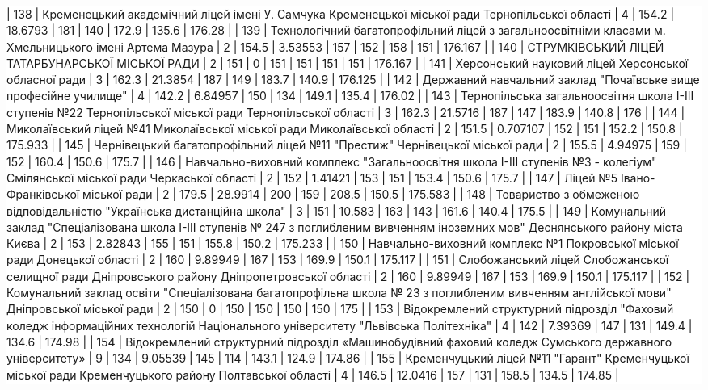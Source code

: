 |    138 | Кременецький академічний ліцей імені У. Самчука Кременецької міської ради Тернопільської області                                                                                                                          |       4 |  154.2 | 18.6793   |   181 |   140 |         172.9 |        135.6 |  176.28  |
|    139 | Технологічний багатопрофільний ліцей з загальноосвітніми класами м. Хмельницького імені Артема Мазура                                                                                                                     |       2 |  154.5 |  3.53553  |   157 |   152 |         158   |        151   |  176.167 |
|    140 | СТРУМКІВСЬКИЙ ЛІЦЕЙ ТАТАРБУНАРСЬКОЇ МІСЬКОЇ РАДИ                                                                                                                                                                          |       2 |  151   |  0        |   151 |   151 |         151   |        151   |  176.167 |
|    141 | Херсонський науковий ліцей Херсонської обласної ради                                                                                                                                                                      |       3 |  162.3 | 21.3854   |   187 |   149 |         183.7 |        140.9 |  176.125 |
|    142 | Державний навчальний заклад "Почаївське вище професійне училище"                                                                                                                                                          |       4 |  142.2 |  6.84957  |   150 |   134 |         149.1 |        135.4 |  176.02  |
|    143 | Тернопільська загальноосвітня школа I-III ступенів №22 Тернопільської міської ради Тернопільської області                                                                                                                 |       3 |  162.3 | 21.5716   |   187 |   147 |         183.9 |        140.8 |  176     |
|    144 | Миколаївський ліцей №41 Миколаївської міської ради Миколаївської області                                                                                                                                                  |       2 |  151.5 |  0.707107 |   152 |   151 |         152.2 |        150.8 |  175.933 |
|    145 | Чернівецький багатопрофільний ліцей №11 "Престиж" Чернівецької міської ради                                                                                                                                               |       2 |  155.5 |  4.94975  |   159 |   152 |         160.4 |        150.6 |  175.7   |
|    146 | Навчально-виховний комплекс "Загальноосвітня школа І-ІІІ ступенів №3 - колегіум" Смілянської міської ради Черкаської області                                                                                              |       2 |  152   |  1.41421  |   153 |   151 |         153.4 |        150.6 |  175.7   |
|    147 | Ліцей №5 Івано-Франківської міської ради                                                                                                                                                                                  |       2 |  179.5 | 28.9914   |   200 |   159 |         208.5 |        150.5 |  175.583 |
|    148 | Товариство з обмеженою відповідальністю "Українська дистанційна школа"                                                                                                                                                    |       3 |  151   | 10.583    |   163 |   143 |         161.6 |        140.4 |  175.5   |
|    149 | Комунальний заклад "Спеціалізована школа І-ІІІ ступенів № 247 з поглибленим вивченням іноземних мов" Деснянського району міста Києва                                                                                      |       2 |  153   |  2.82843  |   155 |   151 |         155.8 |        150.2 |  175.233 |
|    150 | Навчально-виховний комплекс №1 Покровської міської ради Донецької області                                                                                                                                                 |       2 |  160   |  9.89949  |   167 |   153 |         169.9 |        150.1 |  175.117 |
|    151 | Слобожанський ліцей Слобожанської селищної ради Дніпровського району Дніпропетровської області                                                                                                                            |       2 |  160   |  9.89949  |   167 |   153 |         169.9 |        150.1 |  175.117 |
|    152 | Комунальний заклад освіти "Спеціалізована багатопрофільна школа № 23 з поглибленим вивченням англійської мови" Дніпровської міської ради                                                                                  |       2 |  150   |  0        |   150 |   150 |         150   |        150   |  175     |
|    153 | Відокремлений структурний підрозділ "Фаховий коледж інформаційних технологій Національного університету "Львівська Політехніка"                                                                                           |       4 |  142   |  7.39369  |   147 |   131 |         149.4 |        134.6 |  174.98  |
|    154 | Відокремлений структурний підрозділ «Машинобудівний фаховий коледж Сумського державного університету»                                                                                                                     |       9 |  134   |  9.05539  |   145 |   114 |         143.1 |        124.9 |  174.86  |
|    155 | Кременчуцький ліцей №11 "Гарант" Кременчуцької міської ради Кременчуцького району Полтавської області                                                                                                                     |       4 |  146.5 | 12.0416   |   157 |   131 |         158.5 |        134.5 |  174.85  |
